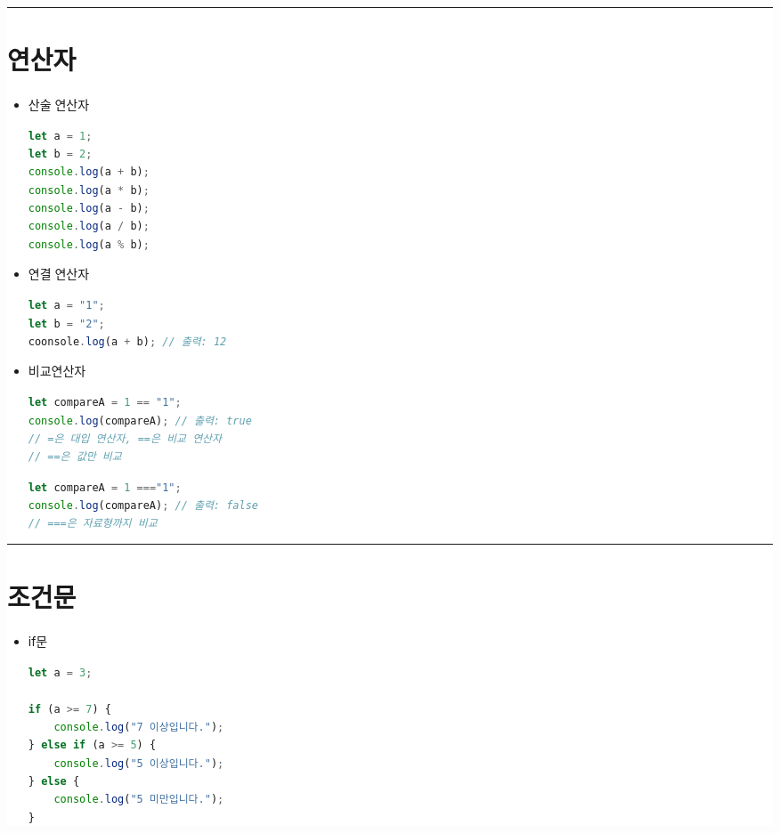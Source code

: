 
---

# 연산자

- 산술 연산자
    
    ```jsx
    let a = 1;
    let b = 2;
    console.log(a + b);
    console.log(a * b);
    console.log(a - b);
    console.log(a / b);
    console.log(a % b);
    ```
    
- 연결 연산자
    
    ```jsx
    let a = "1";
    let b = "2";
    coonsole.log(a + b); // 출력: 12
    ```
    
- 비교연산자
    
    ```jsx
    let compareA = 1 == "1";
    console.log(compareA); // 출력: true
    // =은 대입 연산자, ==은 비교 연산자
    // ==은 값만 비교
    ```
    
    ```jsx
    let compareA = 1 ==="1";
    console.log(compareA); // 출력: false
    // ===은 자료형까지 비교
    ```
    

---

# 조건문

- if문
    
    ```jsx
    let a = 3;
    
    if (a >= 7) {
    	console.log("7 이상입니다.");
    } else if (a >= 5) {
    	console.log("5 이상입니다.");
    } else {
    	console.log("5 미만입니다.");
    }
    ```
    